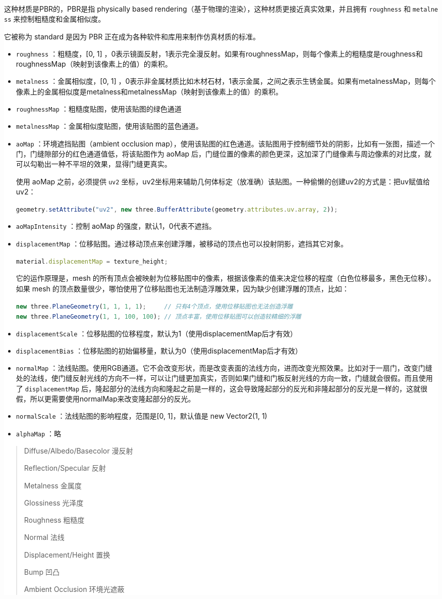 这种材质是PBR的，PBR是指 physically based rendering（基于物理的渲染），这种材质更接近真实效果，并且拥有 `roughness` 和 `metalness` 来控制粗糙度和金属相似度。

它被称为 standard 是因为 PBR 正在成为各种软件和库用来制作仿真材质的标准。

- `roughness` ：粗糙度，[0, 1] ，0表示镜面反射，1表示完全漫反射。如果有roughnessMap，则每个像素上的粗糙度是roughness和roughnessMap（映射到该像素上的值）的乘积。

- `metalness` ：金属相似度，[0, 1] ，0表示非金属材质比如木材石材，1表示金属，之间之表示生锈金属。如果有metalnessMap，则每个像素上的金属相似度是metalness和metalnessMap（映射到该像素上的值）的乘积。

- `roughnessMap` ：粗糙度贴图，使用该贴图的绿色通道

- `metalnessMap` ：金属相似度贴图，使用该贴图的蓝色通道。

- `aoMap` ：环境遮挡贴图（ambient occlusion map），使用该贴图的红色通道。该贴图用于控制细节处的阴影，比如有一张图，描述一个门，门缝隙部分的红色通道值低，将该贴图作为 aoMap 后，门缝位置的像素的颜色更深，这加深了门缝像素与周边像素的对比度，就可以勾勒出一种不平坦的效果，显得门缝更真实。

  使用 aoMap 之前，必须提供 `uv2` 坐标，uv2坐标用来辅助几何体标定（放准确）该贴图。一种偷懒的创建uv2的方式是：把uv赋值给uv2：

  ```js
  geometry.setAttribute("uv2", new three.BufferAttribute(geometry.attributes.uv.array, 2));
  ```

- `aoMapIntensity` ：控制 aoMap 的强度，默认1，0代表不遮挡。

- `displacementMap` ：位移贴图。通过移动顶点来创建浮雕，被移动的顶点也可以投射阴影，遮挡其它对象。

  ```js
  material.displacementMap = texture_height;
  ```

  它的运作原理是，mesh 的所有顶点会被映射为位移贴图中的像素，根据该像素的值来决定位移的程度（白色位移最多，黑色无位移）。如果 mesh 的顶点数量很少，哪怕使用了位移贴图也无法制造浮雕效果，因为缺少创建浮雕的顶点，比如：

  ```js
  new three.PlaneGeometry(1, 1, 1, 1);     // 只有4个顶点，使用位移贴图也无法创造浮雕
  new three.PlaneGeometry(1, 1, 100, 100); // 顶点丰富，使用位移贴图可以创造较精细的浮雕
  ```

- `displacementScale` ：位移贴图的位移程度，默认为1（使用displacementMap后才有效）

- `displacementBias` ：位移贴图的初始偏移量，默认为0（使用displacementMap后才有效）

- `normalMap` ：法线贴图。使用RGB通道。它不会改变形状，而是改变表面的法线方向，进而改变光照效果。比如对于一扇门，改变门缝处的法线，使门缝反射光线的方向不一样，可以让门缝更加真实，否则如果门缝和门板反射光线的方向一致，门缝就会很假。而且使用了 `displacementMap` 后，隆起部分的法线方向和隆起之前是一样的，这会导致隆起部分的反光和非隆起部分的反光是一样的，这就很假，所以更需要使用normalMap来改变隆起部分的反光。

- `normalScale` ：法线贴图的影响程度，范围是[0, 1]，默认值是 new Vector2(1, 1)

- `alphaMap` ：略

> Diffuse/Albedo/Basecolor 漫反射
>
> Reflection/Specular 反射
>
> Metalness 金属度
>
> Glossiness 光泽度
>
> Roughness 粗糙度
>
> Normal 法线
>
> Displacement/Height 置换
>
> Bump 凹凸
>
> Ambient Occlusion 环境光遮蔽

